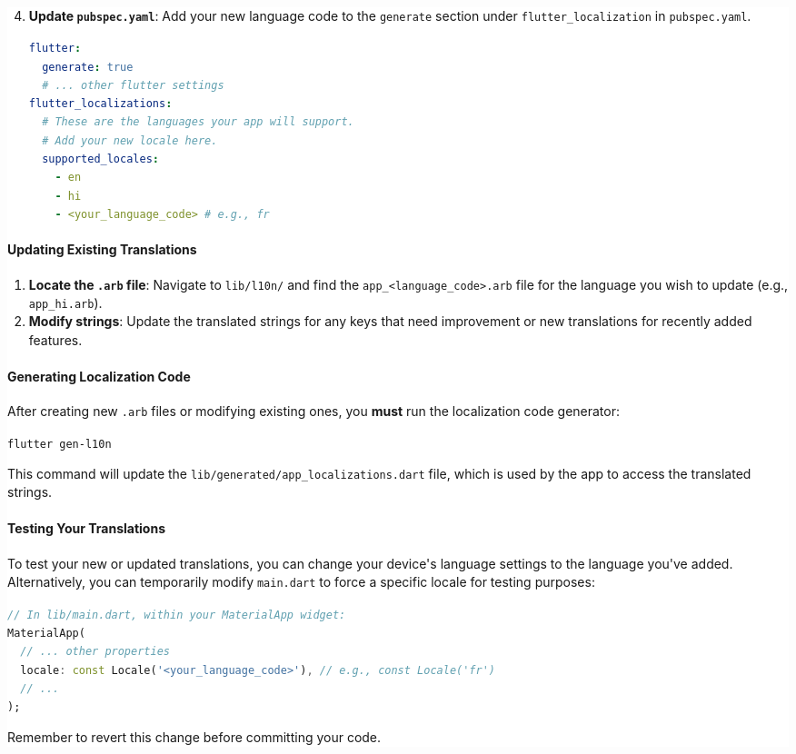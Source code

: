 4.  **Update `pubspec.yaml`**: Add your new language code to the `generate` section under `flutter_localization` in `pubspec.yaml`.
    ```yaml
    flutter:
      generate: true
      # ... other flutter settings
    flutter_localizations:
      # These are the languages your app will support.
      # Add your new locale here.
      supported_locales:
        - en
        - hi
        - <your_language_code> # e.g., fr
    ```

#### Updating Existing Translations

1.  **Locate the `.arb` file**: Navigate to `lib/l10n/` and find the `app_<language_code>.arb` file for the language you wish to update (e.g., `app_hi.arb`).
2.  **Modify strings**: Update the translated strings for any keys that need improvement or new translations for recently added features.

#### Generating Localization Code

After creating new `.arb` files or modifying existing ones, you **must** run the localization code generator:

```bash
flutter gen-l10n
```

This command will update the `lib/generated/app_localizations.dart` file, which is used by the app to access the translated strings.

#### Testing Your Translations

To test your new or updated translations, you can change your device's language settings to the language you've added. Alternatively, you can temporarily modify `main.dart` to force a specific locale for testing purposes:

```dart
// In lib/main.dart, within your MaterialApp widget:
MaterialApp(
  // ... other properties
  locale: const Locale('<your_language_code>'), // e.g., const Locale('fr')
  // ...
);
```

Remember to revert this change before committing your code.
